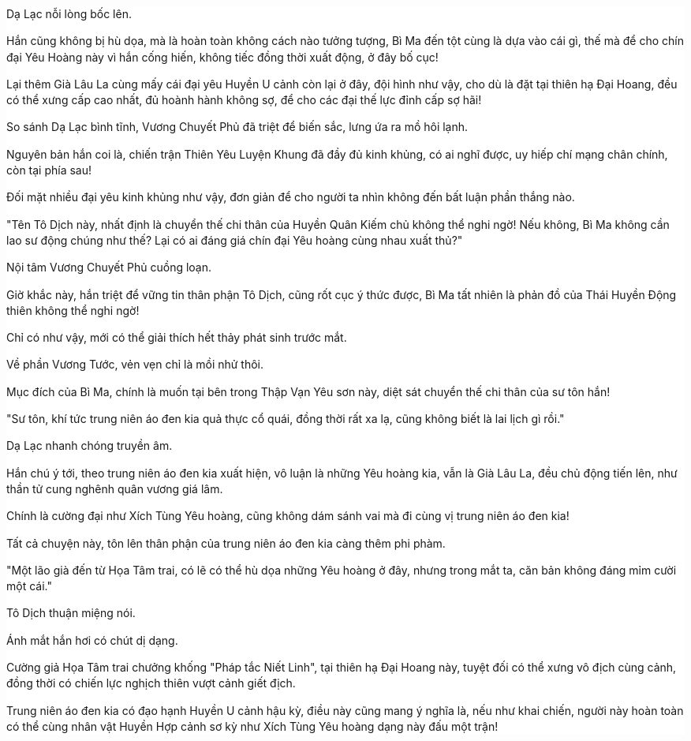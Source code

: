 Dạ Lạc nỗi lòng bốc lên.

Hắn cũng không bị hù dọa, mà là hoàn toàn không cách nào tưởng tượng, Bì Ma đến tột cùng là dựa vào cái gì, thế mà để cho chín đại Yêu Hoàng này vì hắn cống hiến, không tiếc đồng thời xuất động, ở đây bố cục!

Lại thêm Già Lâu La cùng mấy cái đại yêu Huyền U cảnh còn lại ở đây, đội hình như vậy, cho dù là đặt tại thiên hạ Đại Hoang, đều có thể xưng cấp cao nhất, đủ hoành hành không sợ, để cho các đại thế lực đỉnh cấp sợ hãi!

So sánh Dạ Lạc bình tĩnh, Vương Chuyết Phủ đã triệt để biến sắc, lưng ứa ra mồ hôi lạnh.

Nguyên bản hắn coi là, chiến trận Thiên Yêu Luyện Khung đã đầy đủ kinh khủng, có ai nghĩ được, uy hiếp chí mạng chân chính, còn tại phía sau!

Đối mặt nhiều đại yêu kinh khủng như vậy, đơn giản để cho người ta nhìn không đến bất luận phần thắng nào.

"Tên Tô Dịch này, nhất định là chuyển thế chi thân của Huyền Quân Kiếm chủ không thể nghi ngờ! Nếu không, Bì Ma không cần lao sư động chúng như thế? Lại có ai đáng giá chín đại Yêu hoàng cùng nhau xuất thủ?"

Nội tâm Vương Chuyết Phủ cuồng loạn.

Giờ khắc này, hắn triệt để vững tin thân phận Tô Dịch, cũng rốt cục ý thức được, Bì Ma tất nhiên là phản đồ của Thái Huyền Động thiên không thể nghi ngờ!

Chỉ có như vậy, mới có thể giải thích hết thảy phát sinh trước mắt.

Về phần Vương Tước, vẻn vẹn chỉ là mồi nhử thôi.

Mục đích của Bì Ma, chính là muốn tại bên trong Thập Vạn Yêu sơn này, diệt sát chuyển thế chi thân của sư tôn hắn!

"Sư tôn, khí tức trung niên áo đen kia quả thực cổ quái, đồng thời rất xa lạ, cũng không biết là lai lịch gì rồi."

Dạ Lạc nhanh chóng truyền âm.

Hắn chú ý tới, theo trung niên áo đen kia xuất hiện, vô luận là những Yêu hoàng kia, vẫn là Già Lâu La, đều chủ động tiến lên, như thần tử cung nghênh quân vương giá lâm.

Chính là cường đại như Xích Tùng Yêu hoàng, cũng không dám sánh vai mà đi cùng vị trung niên áo đen kia!

Tất cả chuyện này, tôn lên thân phận của trung niên áo đen kia càng thêm phi phàm.

"Một lão già đến từ Họa Tâm trai, có lẽ có thể hù dọa những Yêu hoàng ở đây, nhưng trong mắt ta, căn bản không đáng mỉm cười một cái."

Tô Dịch thuận miệng nói.

Ánh mắt hắn hơi có chút dị dạng.

Cường giả Họa Tâm trai chưởng khống "Pháp tắc Niết Linh", tại thiên hạ Đại Hoang này, tuyệt đối có thể xưng vô địch cùng cảnh, đồng thời có chiến lực nghịch thiên vượt cảnh giết địch.

Trung niên áo đen kia có đạo hạnh Huyền U cảnh hậu kỳ, điều này cũng mang ý nghĩa là, nếu như khai chiến, người này hoàn toàn có thể cùng nhân vật Huyền Hợp cảnh sơ kỳ như Xích Tùng Yêu hoàng dạng này đấu một trận!
